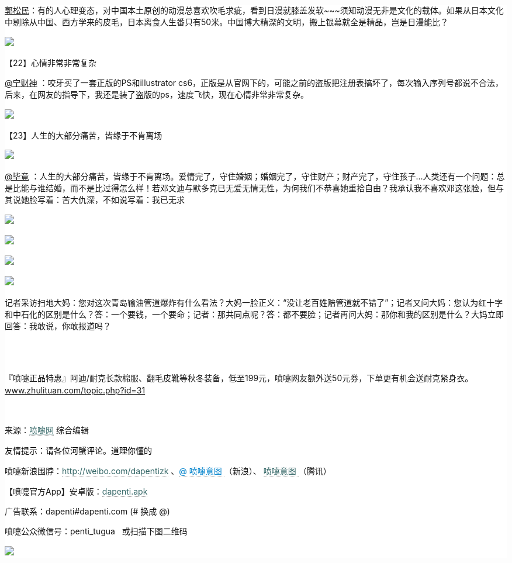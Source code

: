 <p><a title="郭松民" href="http://weibo.com/u/1065618283" target="_blank" nick-name="郭松民" usercard="id=1065618283&amp;usercardkey=weibo_mp" suda-data="key=tblog_search_v4.1&amp;value=weibo_feed_1:1065618283">郭松民</a>：有的人心理变态，对中国本土原创的动漫总喜欢吹毛求疵，看到日漫就膝盖发软~~~须知动漫无非是文化的载体。如果从日本文化中剔除从中国、西方学来的皮毛，日本离食人生番只有50米。中国博大精深的文明，搬上银幕就全是精品，岂是日漫能比？</p>
<p><img style="BORDER-BOTTOM-COLOR: #000000; BORDER-TOP-COLOR: #000000; BORDER-RIGHT-COLOR: #000000; BORDER-LEFT-COLOR: #000000" border="0" src="http://ptimg.org:88/dapenti/DkZmhV1u/rvkk1.jpg"></p>
<p>【22】心情非常非常复杂</p>
<div node-type="feed_list_forwardContent">
<div class="WB_info">
<a class="WB_name S_func3" title="宁财神" href="http://weibo.com/ningcaishen" node-type="feed_list_originNick" nick-name="宁财神" usercard="id=1494848464">@宁财神</a>&#160;：咬牙买了一套正版的PS和illustrator cs6，正版是从官网下的，可能之前的盗版把注册表搞坏了，每次输入序列号都说不合法，后来，在网友的指导下，我还是装了盗版的ps，速度飞快，现在心情非常非常复杂。 </div>
</div>
<p><a><img style="BORDER-BOTTOM-COLOR: #000000; BORDER-TOP-COLOR: #000000; BORDER-RIGHT-COLOR: #000000; BORDER-LEFT-COLOR: #000000" border="0" src="http://ptimg.org:88/dapenti/DkZJ6VVj/Z2XSi.jpg"></a></p>
<p>【23】人生的大部分痛苦，皆缘于不肯离场</p>
<p><img style="BORDER-BOTTOM-COLOR: #000000; BORDER-TOP-COLOR: #000000; BORDER-RIGHT-COLOR: #000000; BORDER-LEFT-COLOR: #000000" border="0" src="http://ptimg.org:88/dapenti/DkZf17GP/Y7UrD.jpg"></p>
<div node-type="feed_list_forwardContent">
<div class="WB_info">
<a class="WB_name S_func3" title="毕竟" href="http://weibo.com/u/2764626122" node-type="feed_list_originNick" nick-name="毕竟" usercard="id=2764626122">@毕竟</a>&#160;：人生的大部分痛苦，皆缘于不肯离场。爱情完了，守住婚姻；婚姻完了，守住财产；财产完了，守住孩子…人类还有一个问题：总是比能与谁结婚，而不是比过得怎么样！若邓文迪与默多克已无爱无情无性，为何我们不恭喜她重拾自由？我承认我不喜欢邓这张脸，但与其说她脸写着：苦大仇深，不如说写着：我已无求 </div>
</div>
<p><img style="BORDER-BOTTOM-COLOR: #000000; BORDER-TOP-COLOR: #000000; BORDER-RIGHT-COLOR: #000000; BORDER-LEFT-COLOR: #000000" border="0" src="http://ptimg.org:88/dapenti/DkZf2p3z/MwLI1.jpg"></p>
<p><img style="BORDER-BOTTOM-COLOR: #000000; BORDER-TOP-COLOR: #000000; BORDER-RIGHT-COLOR: #000000; BORDER-LEFT-COLOR: #000000" border="0" src="http://ptimg.org:88/dapenti/DkZf0rsu/12tZr.jpg"></p>
<p><img style="BORDER-BOTTOM-COLOR: #000000; BORDER-TOP-COLOR: #000000; BORDER-RIGHT-COLOR: #000000; BORDER-LEFT-COLOR: #000000" border="0" src="http://ptimg.org:88/dapenti/DkZf2zDG/oqXgZ.jpg"></p>
<p><img style="BORDER-BOTTOM-COLOR: #000000; BORDER-TOP-COLOR: #000000; BORDER-RIGHT-COLOR: #000000; BORDER-LEFT-COLOR: #000000" border="0" src="http://ptimg.org:88/dapenti/DkZf33jR/yL03V.jpg"></p>
<p>记者采访扫地大妈：您对这次青岛输油管道爆炸有什么看法？大妈一脸正义：“没让老百姓赔管道就不错了”；记者又问大妈：您认为红十字和中石化的区别是什么？答：一个要钱，一个要命；记者：那共同点呢？答：都不要脸；记者再问大妈：那你和我的区别是什么？大妈立即回答：我敢说，你敢报道吗？</p>
<p>&#160;</p>
<p><br>『喷嚏正品特惠』阿迪/耐克长款棉服、翻毛皮靴等秋冬装备，低至199元，喷嚏网友额外送50元券，下单更有机会送耐克紧身衣。 <a href="http://www.zhulituan.com/topic.php?id=31">www.zhulituan.com/topic.php?id=31</a><br></p>
<p>&#160;</p>
<p>来源：<a style="BORDER-BOTTOM: rgb(153,153,153) 1px dotted; BACKGROUND-COLOR: transparent; COLOR: rgb(51,102,102)" href="http://www.dapenti.com/" target="_blank"><font color="#336666">喷嚏网</font></a> 综合编辑</p>
<p style="TEXT-TRANSFORM: none; BACKGROUND-COLOR: rgb(255,255,255); TEXT-INDENT: 0px; FONT: 14px/22px Verdana, tahoma, Arial, Helvetica, sans-serif; WHITE-SPACE: normal; LETTER-SPACING: normal; COLOR: rgb(0,0,0); WORD-SPACING: 0px; -webkit-text-stroke-width: 0px">友情提示：请各位河蟹评论。道理你懂的</p>
<p></p>
<p>喷嚏新浪围脖：<a style="BORDER-BOTTOM: rgb(153,153,153) 1px dotted; BACKGROUND-COLOR: transparent; COLOR: rgb(51,102,102); TEXT-DECORATION: none" href="http://weibo.com/dapentizk"><font color="#336666">http://weibo.com/dapentizk</font></a> 、<a style="BORDER-BOTTOM: rgb(153,153,153) 1px dotted; BACKGROUND-COLOR: transparent; COLOR: rgb(51,102,102); TEXT-DECORATION: none" href="http://weibo.com/2379450280" target="_blank"><font color="#0082cb">@ 喷嚏意图<span class="Apple-converted-space"> </span></font></a>（新浪）、 <a style="BORDER-BOTTOM: rgb(153,153,153) 1px dotted; BACKGROUND-COLOR: transparent; TEXT-DECORATION: none" href="http://t.qq.com/pentiyitu" target="_blank"><font color="#336666">喷嚏意图<span class="Apple-converted"> </span></font></a>（腾讯）</p>
<p>【喷嚏官方App】安卓版：<a style="BORDER-BOTTOM: rgb(153,153,153) 1px dotted; BACKGROUND-COLOR: transparent; TEXT-DECORATION: none" href="http://www.dapenti.com/blog/app/dapenti.apk"><font color="#336666">dapenti.apk</font></a></p>
<p>广告联系：dapenti#dapenti.com (# 换成 @)</p>
<p>喷嚏公众微信号：penti_tugua&#160;&#160; 或扫描下图二维码</p>
<p><img style="BORDER-BOTTOM-COLOR: #000000; BORDER-TOP-COLOR: #000000; BORDER-RIGHT-COLOR: #000000; BORDER-LEFT-COLOR: #000000" border="0" src="http://ptimg.org:88/dapenti/CLqt1BOg/EpRag.jpg"></p>
</div>